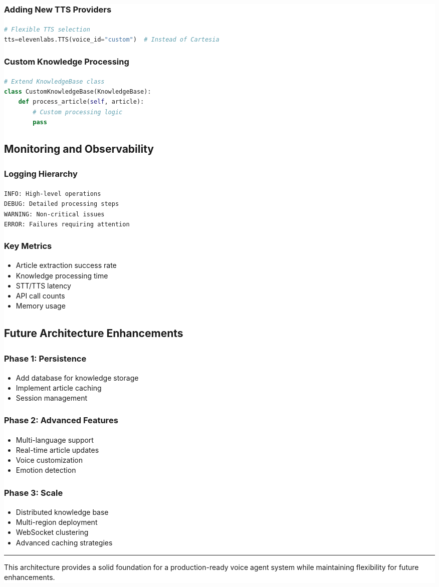 ### Adding New TTS Providers
```python
# Flexible TTS selection
tts=elevenlabs.TTS(voice_id="custom")  # Instead of Cartesia
```

### Custom Knowledge Processing
```python
# Extend KnowledgeBase class
class CustomKnowledgeBase(KnowledgeBase):
    def process_article(self, article):
        # Custom processing logic
        pass
```

## Monitoring and Observability

### Logging Hierarchy
```
INFO: High-level operations
DEBUG: Detailed processing steps
WARNING: Non-critical issues
ERROR: Failures requiring attention
```

### Key Metrics
- Article extraction success rate
- Knowledge processing time
- STT/TTS latency
- API call counts
- Memory usage

## Future Architecture Enhancements

### Phase 1: Persistence
- Add database for knowledge storage
- Implement article caching
- Session management

### Phase 2: Advanced Features
- Multi-language support
- Real-time article updates
- Voice customization
- Emotion detection

### Phase 3: Scale
- Distributed knowledge base
- Multi-region deployment
- WebSocket clustering
- Advanced caching strategies

---

This architecture provides a solid foundation for a production-ready voice agent system while maintaining flexibility for future enhancements.
